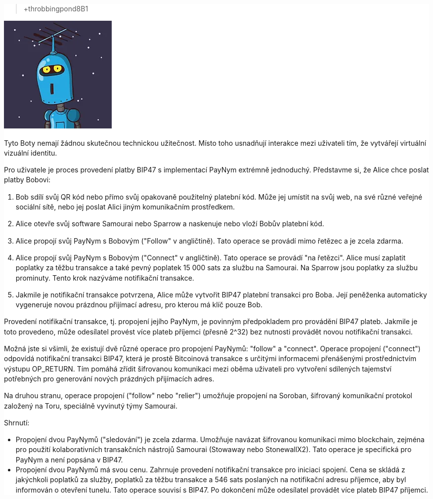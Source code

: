 > +throbbingpond8B1

![image](assets/5.webp)

Tyto Boty nemají žádnou skutečnou technickou užitečnost. Místo toho usnadňují interakce mezi uživateli tím, že vytvářejí virtuální vizuální identitu.

Pro uživatele je proces provedení platby BIP47 s implementací PayNym extrémně jednoduchý. Představme si, že Alice chce poslat platby Bobovi:

1. Bob sdílí svůj QR kód nebo přímo svůj opakovaně použitelný platební kód. Může jej umístit na svůj web, na své různé veřejné sociální sítě, nebo jej poslat Alici jiným komunikačním prostředkem.
2. Alice otevře svůj software Samourai nebo Sparrow a naskenuje nebo vloží Bobův platební kód.
3. Alice propojí svůj PayNym s Bobovým ("Follow" v angličtině). Tato operace se provádí mimo řetězec a je zcela zdarma.

4. Alice propojí svůj PayNym s Bobovým ("Connect" v angličtině). Tato operace se provádí "na řetězci". Alice musí zaplatit poplatky za těžbu transakce a také pevný poplatek 15 000 sats za službu na Samourai. Na Sparrow jsou poplatky za službu prominuty. Tento krok nazýváme notifikační transakce.

5. Jakmile je notifikační transakce potvrzena, Alice může vytvořit BIP47 platební transakci pro Boba. Její peněženka automaticky vygeneruje novou prázdnou přijímací adresu, pro kterou má klíč pouze Bob.

Provedení notifikační transakce, tj. propojení jejího PayNym, je povinným předpokladem pro provádění BIP47 plateb. Jakmile je toto provedeno, může odesílatel provést více plateb příjemci (přesně 2^32) bez nutnosti provádět novou notifikační transakci.

Možná jste si všimli, že existují dvě různé operace pro propojení PayNymů: "follow" a "connect". Operace propojení ("connect") odpovídá notifikační transakci BIP47, která je prostě Bitcoinová transakce s určitými informacemi přenášenými prostřednictvím výstupu OP_RETURN. Tím pomáhá zřídit šifrovanou komunikaci mezi oběma uživateli pro vytvoření sdílených tajemství potřebných pro generování nových prázdných přijímacích adres.

Na druhou stranu, operace propojení ("follow" nebo "relier") umožňuje propojení na Soroban, šifrovaný komunikační protokol založený na Toru, speciálně vyvinutý týmy Samourai.

Shrnutí:
- Propojení dvou PayNymů ("sledování") je zcela zdarma. Umožňuje navázat šifrovanou komunikaci mimo blockchain, zejména pro použití kolaborativních transakčních nástrojů Samourai (Stowaway nebo StonewallX2). Tato operace je specifická pro PayNym a není popsána v BIP47.
- Propojení dvou PayNymů má svou cenu. Zahrnuje provedení notifikační transakce pro iniciaci spojení. Cena se skládá z jakýchkoli poplatků za služby, poplatků za těžbu transakce a 546 sats poslaných na notifikační adresu příjemce, aby byl informován o otevření tunelu. Tato operace souvisí s BIP47. Po dokončení může odesílatel provádět více plateb BIP47 příjemci.
